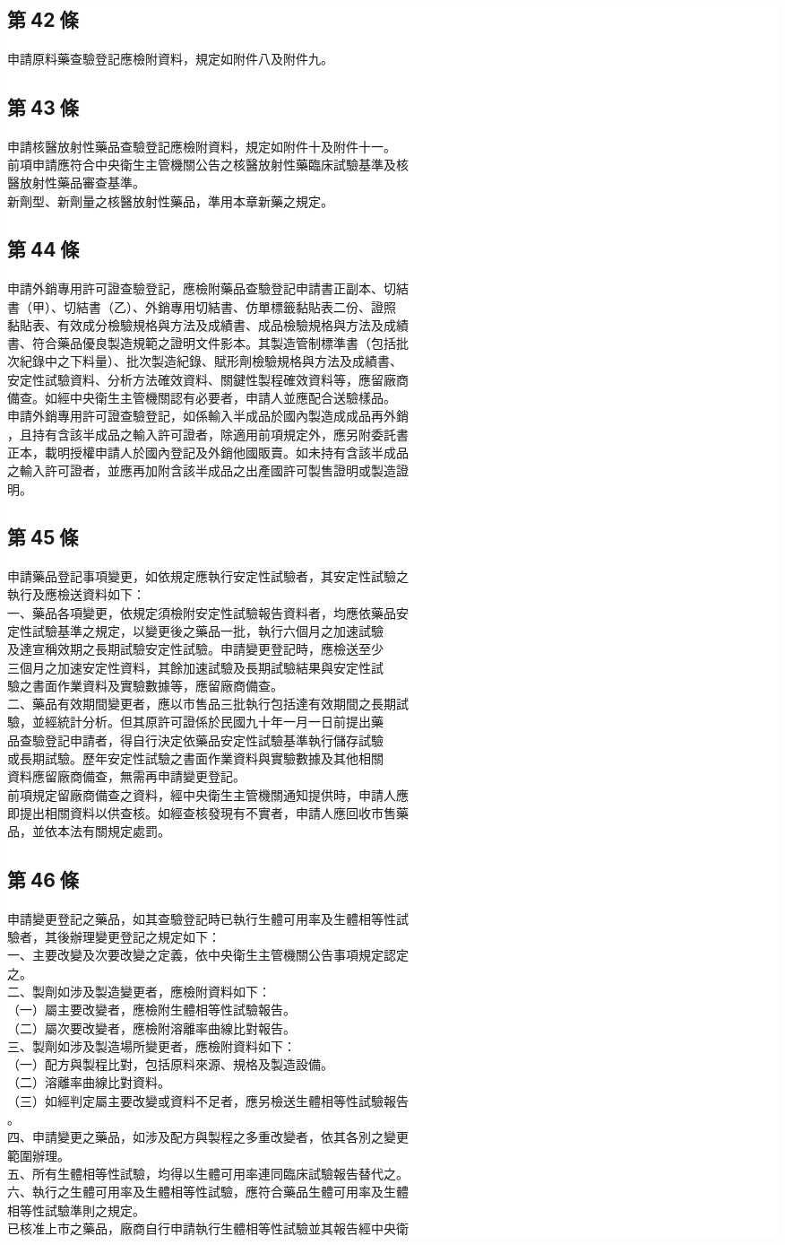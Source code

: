 第 42 條
--------
申請原料藥查驗登記應檢附資料，規定如附件八及附件九。

第 43 條
--------
申請核醫放射性藥品查驗登記應檢附資料，規定如附件十及附件十一。  
前項申請應符合中央衛生主管機關公告之核醫放射性藥臨床試驗基準及核  
醫放射性藥品審查基準。  
新劑型、新劑量之核醫放射性藥品，準用本章新藥之規定。

第 44 條
--------
申請外銷專用許可證查驗登記，應檢附藥品查驗登記申請書正副本、切結  
書（甲）、切結書（乙）、外銷專用切結書、仿單標籤黏貼表二份、證照  
黏貼表、有效成分檢驗規格與方法及成績書、成品檢驗規格與方法及成績  
書、符合藥品優良製造規範之證明文件影本。其製造管制標準書（包括批  
次紀錄中之下料量）、批次製造紀錄、賦形劑檢驗規格與方法及成績書、  
安定性試驗資料、分析方法確效資料、關鍵性製程確效資料等，應留廠商  
備查。如經中央衛生主管機關認有必要者，申請人並應配合送驗樣品。  
申請外銷專用許可證查驗登記，如係輸入半成品於國內製造成成品再外銷  
，且持有含該半成品之輸入許可證者，除適用前項規定外，應另附委託書  
正本，載明授權申請人於國內登記及外銷他國販賣。如未持有含該半成品  
之輸入許可證者，並應再加附含該半成品之出產國許可製售證明或製造證  
明。

第 45 條
--------
申請藥品登記事項變更，如依規定應執行安定性試驗者，其安定性試驗之  
執行及應檢送資料如下：  
一、藥品各項變更，依規定須檢附安定性試驗報告資料者，均應依藥品安  
    定性試驗基準之規定，以變更後之藥品一批，執行六個月之加速試驗  
    及達宣稱效期之長期試驗安定性試驗。申請變更登記時，應檢送至少  
    三個月之加速安定性資料，其餘加速試驗及長期試驗結果與安定性試  
    驗之書面作業資料及實驗數據等，應留廠商備查。  
二、藥品有效期間變更者，應以市售品三批執行包括達有效期間之長期試  
    驗，並經統計分析。但其原許可證係於民國九十年一月一日前提出藥  
    品查驗登記申請者，得自行決定依藥品安定性試驗基準執行儲存試驗  
    或長期試驗。歷年安定性試驗之書面作業資料與實驗數據及其他相關  
    資料應留廠商備查，無需再申請變更登記。  
前項規定留廠商備查之資料，經中央衛生主管機關通知提供時，申請人應  
即提出相關資料以供查核。如經查核發現有不實者，申請人應回收市售藥  
品，並依本法有關規定處罰。

第 46 條
--------
申請變更登記之藥品，如其查驗登記時已執行生體可用率及生體相等性試  
驗者，其後辦理變更登記之規定如下：  
一、主要改變及次要改變之定義，依中央衛生主管機關公告事項規定認定  
    之。  
二、製劑如涉及製造變更者，應檢附資料如下：  
（一）屬主要改變者，應檢附生體相等性試驗報告。  
（二）屬次要改變者，應檢附溶離率曲線比對報告。  
三、製劑如涉及製造場所變更者，應檢附資料如下：  
（一）配方與製程比對，包括原料來源、規格及製造設備。  
（二）溶離率曲線比對資料。  
（三）如經判定屬主要改變或資料不足者，應另檢送生體相等性試驗報告  
      。  
四、申請變更之藥品，如涉及配方與製程之多重改變者，依其各別之變更  
    範圍辦理。  
五、所有生體相等性試驗，均得以生體可用率連同臨床試驗報告替代之。  
六、執行之生體可用率及生體相等性試驗，應符合藥品生體可用率及生體  
    相等性試驗準則之規定。  
已核准上市之藥品，廠商自行申請執行生體相等性試驗並其報告經中央衛  